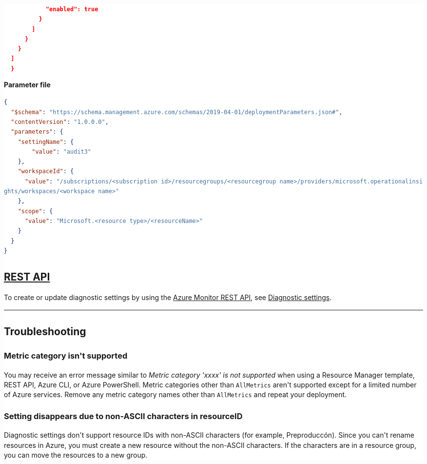 ```json
            "enabled": true
          }
        ]
      }
    }
  ]
  }
```

**Parameter file**

```json
{
  "$schema": "https://schema.management.azure.com/schemas/2019-04-01/deploymentParameters.json#",
  "contentVersion": "1.0.0.0",
  "parameters": {
    "settingName": {
        "value": "audit3"
    },
    "workspaceId": {
      "value": "/subscriptions/<subscription id>/resourcegroups/<resourcegroup name>/providers/microsoft.operationalinsights/workspaces/<workspace name>"
    },
    "scope": {
      "value": "Microsoft.<resource type>/<resourceName>"
    }
  }
}
```



## [REST API](#tab/api)

To create or update diagnostic settings by using the [Azure Monitor REST API](/rest/api/monitor/), see [Diagnostic settings](/rest/api/monitor/diagnosticsettings).

---

## Troubleshooting

### Metric category isn't supported
You may receive an error message similar to *Metric category 'xxxx' is not supported* when using a Resource Manager template, REST API, Azure CLI, or Azure PowerShell. Metric categories other than `AllMetrics` aren't supported except for a limited number of Azure services. Remove any metric category names other than `AllMetrics` and repeat your deployment. 

### Setting disappears due to non-ASCII characters in resourceID
Diagnostic settings don't support resource IDs with non-ASCII characters (for example, Preproduccón). Since you can't rename resources in Azure, you must create a new resource without the non-ASCII characters. If the characters are in a resource group, you can move the resources to a new group.
